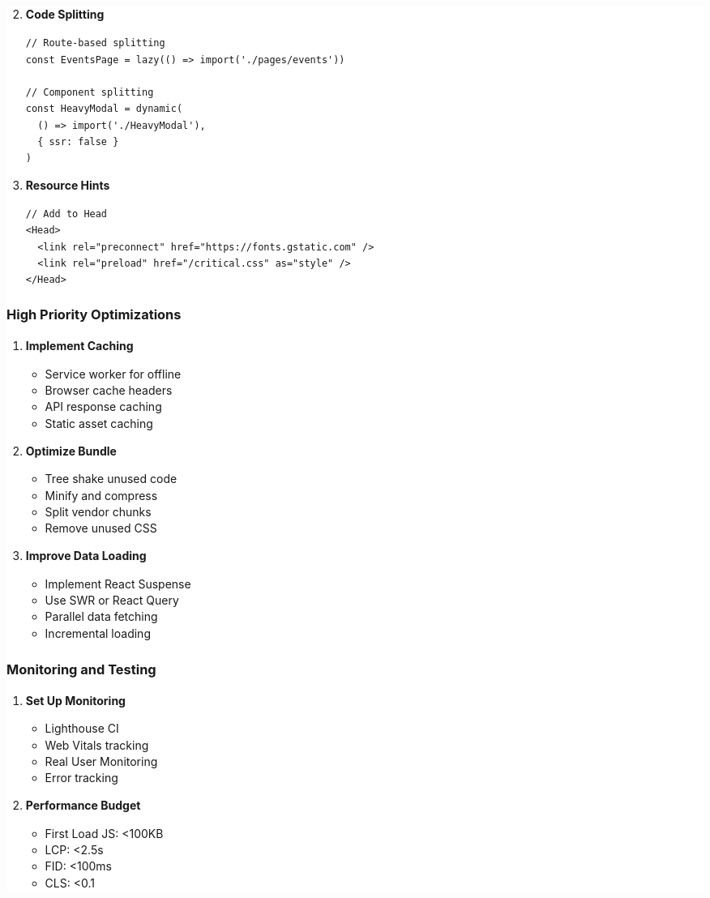 2. **Code Splitting**
   ```tsx
   // Route-based splitting
   const EventsPage = lazy(() => import('./pages/events'))
   
   // Component splitting
   const HeavyModal = dynamic(
     () => import('./HeavyModal'),
     { ssr: false }
   )
   ```

3. **Resource Hints**
   ```tsx
   // Add to Head
   <Head>
     <link rel="preconnect" href="https://fonts.gstatic.com" />
     <link rel="preload" href="/critical.css" as="style" />
   </Head>
   ```

### High Priority Optimizations

1. **Implement Caching**
   - Service worker for offline
   - Browser cache headers
   - API response caching
   - Static asset caching

2. **Optimize Bundle**
   - Tree shake unused code
   - Minify and compress
   - Split vendor chunks
   - Remove unused CSS

3. **Improve Data Loading**
   - Implement React Suspense
   - Use SWR or React Query
   - Parallel data fetching
   - Incremental loading

### Monitoring and Testing

1. **Set Up Monitoring**
   - Lighthouse CI
   - Web Vitals tracking
   - Real User Monitoring
   - Error tracking

2. **Performance Budget**
   - First Load JS: <100KB
   - LCP: <2.5s
   - FID: <100ms
   - CLS: <0.1
